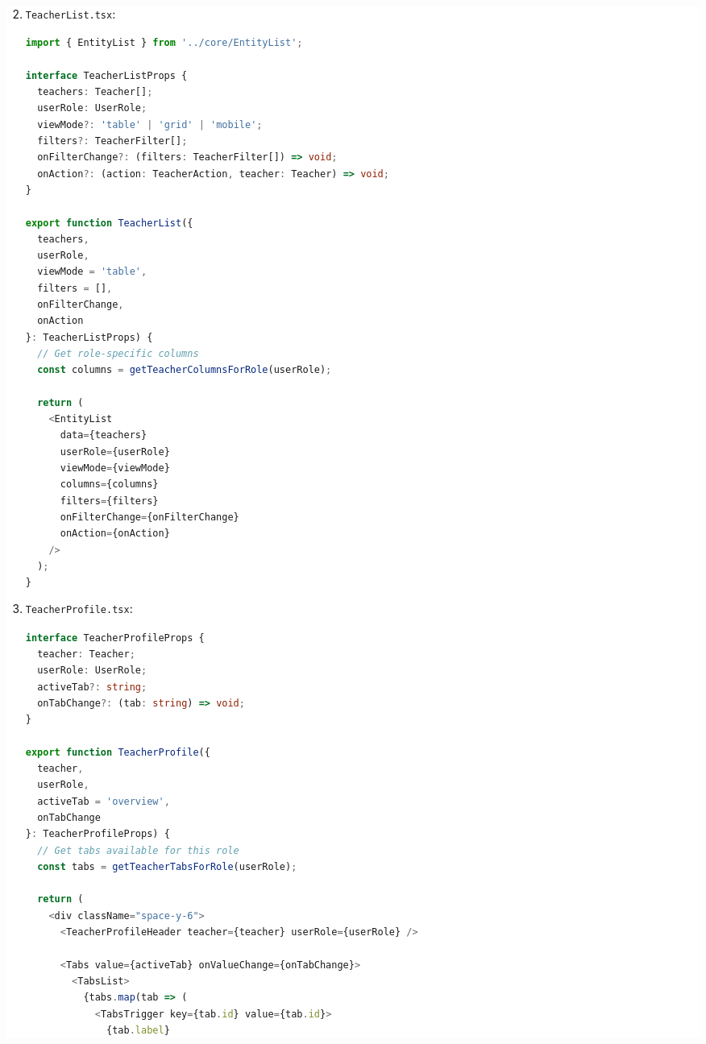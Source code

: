 2. `TeacherList.tsx`:
   ```typescript
   import { EntityList } from '../core/EntityList';
   
   interface TeacherListProps {
     teachers: Teacher[];
     userRole: UserRole;
     viewMode?: 'table' | 'grid' | 'mobile';
     filters?: TeacherFilter[];
     onFilterChange?: (filters: TeacherFilter[]) => void;
     onAction?: (action: TeacherAction, teacher: Teacher) => void;
   }
   
   export function TeacherList({
     teachers,
     userRole,
     viewMode = 'table',
     filters = [],
     onFilterChange,
     onAction
   }: TeacherListProps) {
     // Get role-specific columns
     const columns = getTeacherColumnsForRole(userRole);
     
     return (
       <EntityList
         data={teachers}
         userRole={userRole}
         viewMode={viewMode}
         columns={columns}
         filters={filters}
         onFilterChange={onFilterChange}
         onAction={onAction}
       />
     );
   }
   ```

3. `TeacherProfile.tsx`:
   ```typescript
   interface TeacherProfileProps {
     teacher: Teacher;
     userRole: UserRole;
     activeTab?: string;
     onTabChange?: (tab: string) => void;
   }
   
   export function TeacherProfile({
     teacher,
     userRole,
     activeTab = 'overview',
     onTabChange
   }: TeacherProfileProps) {
     // Get tabs available for this role
     const tabs = getTeacherTabsForRole(userRole);
     
     return (
       <div className="space-y-6">
         <TeacherProfileHeader teacher={teacher} userRole={userRole} />
         
         <Tabs value={activeTab} onValueChange={onTabChange}>
           <TabsList>
             {tabs.map(tab => (
               <TabsTrigger key={tab.id} value={tab.id}>
                 {tab.label}
   ```